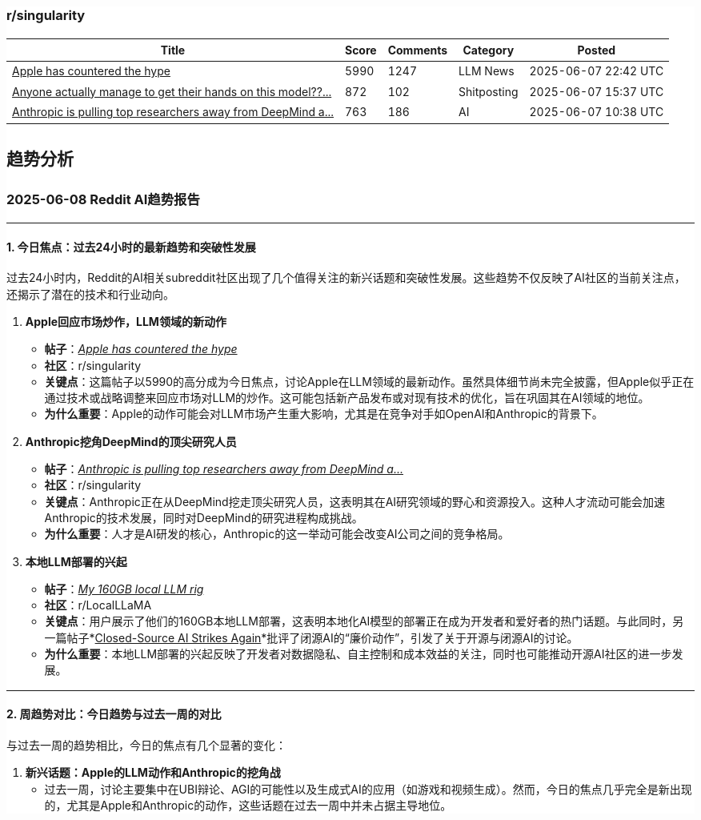 
### r/singularity

| Title | Score | Comments | Category | Posted |
|-------|-------|----------|----------|--------|
| [Apple has countered the hype](https://www.reddit.com/comments/1l5x9z9) | 5990 | 1247 | LLM News | 2025-06-07 22:42 UTC |
| [Anyone actually manage to get their hands on this model??...](https://www.reddit.com/comments/1l5nod0) | 872 | 102 | Shitposting | 2025-06-07 15:37 UTC |
| [Anthropic is pulling top researchers away from DeepMind a...](https://www.reddit.com/comments/1l5huo4) | 763 | 186 | AI | 2025-06-07 10:38 UTC |




## 趋势分析



### **2025-06-08 Reddit AI趋势报告**

---

#### **1. 今日焦点：过去24小时的最新趋势和突破性发展**

过去24小时内，Reddit的AI相关subreddit社区出现了几个值得关注的新兴话题和突破性发展。这些趋势不仅反映了AI社区的当前关注点，还揭示了潜在的技术和行业动向。

1. **Apple回应市场炒作，LLM领域的新动作**  
   - **帖子**：*[Apple has countered the hype](https://www.reddit.com/comments/1l5x9z9)*  
   - **社区**：r/singularity  
   - **关键点**：这篇帖子以5990的高分成为今日焦点，讨论Apple在LLM领域的最新动作。虽然具体细节尚未完全披露，但Apple似乎正在通过技术或战略调整来回应市场对LLM的炒作。这可能包括新产品发布或对现有技术的优化，旨在巩固其在AI领域的地位。  
   - **为什么重要**：Apple的动作可能会对LLM市场产生重大影响，尤其是在竞争对手如OpenAI和Anthropic的背景下。

2. **Anthropic挖角DeepMind的顶尖研究人员**  
   - **帖子**：*[Anthropic is pulling top researchers away from DeepMind a...](https://www.reddit.com/comments/1l5huo4)*  
   - **社区**：r/singularity  
   - **关键点**：Anthropic正在从DeepMind挖走顶尖研究人员，这表明其在AI研究领域的野心和资源投入。这种人才流动可能会加速Anthropic的技术发展，同时对DeepMind的研究进程构成挑战。  
   - **为什么重要**：人才是AI研发的核心，Anthropic的这一举动可能会改变AI公司之间的竞争格局。

3. **本地LLM部署的兴起**  
   - **帖子**：*[My 160GB local LLM rig](https://www.reddit.com/comments/1l5wxoa)*  
   - **社区**：r/LocalLLaMA  
   - **关键点**：用户展示了他们的160GB本地LLM部署，这表明本地化AI模型的部署正在成为开发者和爱好者的热门话题。与此同时，另一篇帖子*[Closed-Source AI Strikes Again](https://www.reddit.com/comments/1l5th35)*批评了闭源AI的“廉价动作”，引发了关于开源与闭源AI的讨论。  
   - **为什么重要**：本地LLM部署的兴起反映了开发者对数据隐私、自主控制和成本效益的关注，同时也可能推动开源AI社区的进一步发展。

---

#### **2. 周趋势对比：今日趋势与过去一周的对比**

与过去一周的趋势相比，今日的焦点有几个显著的变化：

1. **新兴话题：Apple的LLM动作和Anthropic的挖角战**  
   - 过去一周，讨论主要集中在UBI辩论、AGI的可能性以及生成式AI的应用（如游戏和视频生成）。然而，今日的焦点几乎完全是新出现的，尤其是Apple和Anthropic的动作，这些话题在过去一周中并未占据主导地位。
